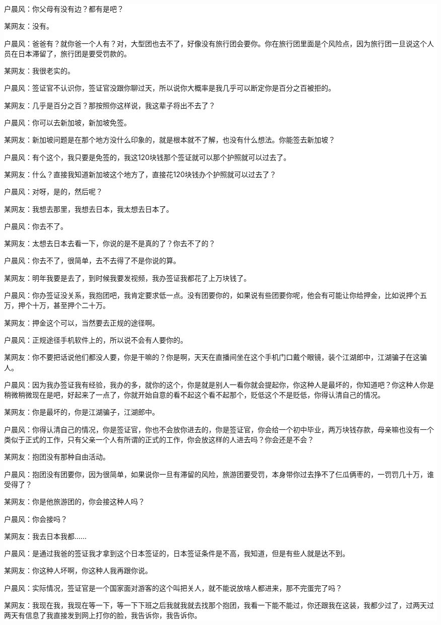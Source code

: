 户晨风：你父母有没有边？都有是吧？

某网友：没有。

户晨风：爸爸有？就你爸一个人有？对，大型团也去不了，好像没有旅行团会要你。你在旅行团里面是个风险点，因为旅行团一旦说这个人员在日本滞留了，旅行团是要受罚款的。

某网友：我很老实的。

户晨风：签证官不认识你，签证官没跟你聊过天，所以说你大概率是我几乎可以断定你是百分之百被拒的。

某网友：几乎是百分之百？那按照你这样说，我这辈子将出不去了？

户晨风：你可以去新加坡，新加坡免签。

某网友：新加坡问题是在那个地方没什么印象的，就是根本就不了解，也没有什么想法。你能签去新加坡？

户晨风：有个这个，我只要是免签的，我这120块钱那个签证就可以那个护照就可以过去了。

某网友：什么？直接我知道新加坡这个地方了，直接花120块钱办个护照就可以过去了？

户晨风：对呀，是的，然后呢？

某网友：我想去那里，我想去日本，我太想去日本了。

户晨风：你去不了。

某网友：太想去日本去看一下，你说的是不是真的了？你去不了的？

户晨风：你去不了，很简单，去不去得了不是你说的算。

某网友：明年我要是去了，到时候我要发视频，我办签证我都花了上万块钱了。

户晨风：你办签证没关系，我抱团吧，我肯定要求低一点。没有团要你的，如果说有些团要你呢，他会有可能让你给押金，比如说押个五万，押个十万，甚至押个二十万。

某网友：押金这个可以，当然要去正规的途径啊。

户晨风：正规途径手机软件上的，所以说不会有人要你的。

某网友：你不要把话说他们都没人要，你是干嘛的？你是啊，天天在直播间坐在这个手机门口戴个眼镜，装个江湖郎中，江湖骗子在这骗人。

户晨风：因为我办签证我有经验，我办的多，就你的这个，你是就是别人一看你就会提起你，你这种人是最坏的，你知道吧？你这种人你是稍微稍微现在是吧，好起来了一点了，你就开始自意的看不起这个看不起那个，贬低这个不是贬低，你得认清自己的情况。

某网友：你是最坏的，你是江湖骗子，江湖郎中。

户晨风：你得认清自己的情况，你是签证官，你也不会放你进去的，你是签证官，你会给一个初中毕业，两万块钱存款，母亲嘛也没有一个类似于正式的工作，只有父亲一个人有所谓的正式的工作，你会放这样的人进去吗？你会还是不会？

某网友：抱团没有那种自由活动。

户晨风：抱团没有团要你，因为很简单，如果说你一旦有滞留的风险，旅游团要受罚，本身带你过去挣不了仨瓜俩枣的，一罚罚几十万，谁受得了？

某网友：你是他旅游团的，你会接这种人吗？

户晨风：你会接吗？

某网友：我去日本我都……

户晨风：是通过我爸的签证我才拿到这个日本签证的，日本签证条件是不高，我知道，但是有些人就是达不到。

某网友：你这种人坏啊，你这种人我再跟你说。

户晨风：实际情况，签证官是一个国家面对游客的这个叫把关人，就不能说放啥人都进来，那不完蛋完了吗？

某网友：我现在我，我现在等一下，等一下下班之后我就我就去找那个抱团，我看一下能不能过，你还跟我在这装，我都少过了，过两天过两天有信息了我直接发到网上打你的脸，我告诉你，我告诉你。
